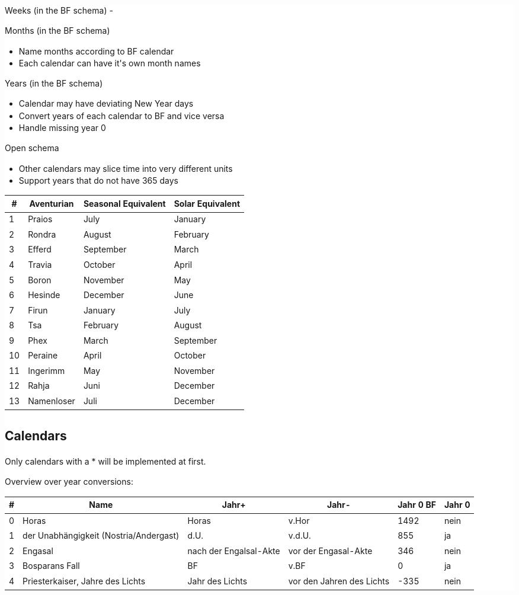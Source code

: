 Weeks (in the BF schema)
\-

Months (in the BF schema)
* Name months according to BF calendar
* Each calendar can have it's own month names

Years (in the BF schema)
* Calendar may have deviating New Year days
* Convert years of each calendar to BF and vice versa
* Handle missing year 0

Open schema
* Other calendars may slice time into very different units
* Support years that do not have 365 days

| # | Aventurian | Seasonal Equivalent | Solar Equivalent |
|-- | ---------- | ------------------- | ---------------- |
| 1| Praios     | July     | January |
| 2| Rondra     | August   | February |
| 3| Efferd     | September | March |
| 4| Travia     | October  | April  |
| 5| Boron      | November | May    |
| 6| Hesinde    | December | June   |
| 7| Firun      | January  | July   |
| 8| Tsa        | February | August |
| 9| Phex       | March | September |
|10| Peraine    | April | October   |
|11| Ingerimm   | May   | November  |
|12| Rahja      | Juni  | December  |
|13| Namenloser | Juli  | December  |

## Calendars

Only calendars with a * will be implemented at first.

Overview over year conversions:
<table>
<thead>
    <tr>
        <th>#</th>
        <th>Name</th>
        <th title="Notation for years >= 0">Jahr+</th>
        <th title="Notation for years < 0">Jahr-</th>
        <th title="Umrechnung zur Zeitrechung nach Bosparans Fall">Jahr 0 BF</th>
        <th>Jahr 0</th>
    </tr>
</thead>
<tbody>
    <tr><td>0</td><td>Horas</td><td>Horas</td><td>v.Hor</td><td>1492</td><td>nein</td></tr>
    <tr><td>1</td><td>der Unabhängigkeit (Nostria/Andergast)</td><td>d.U.</td><td>v.d.U.</td><td>855</td><td>ja</td></tr>
    <tr><td>2</td><td>Engasal</td><td>nach der Engalsal-Akte</td><td>vor der Engasal-Akte</td><td>346</td><td>nein</td></tr>
    <tr><td>3</td><td>Bosparans Fall</td><td>BF</td><td>v.BF</td><td>0</td><td>ja</td></tr>
    <tr><td>4</td><td>Priesterkaiser, Jahre des Lichts</td><td>Jahr des Lichts</td><td>vor den Jahren des Lichts</td><td>-335</td><td>nein</td></tr>